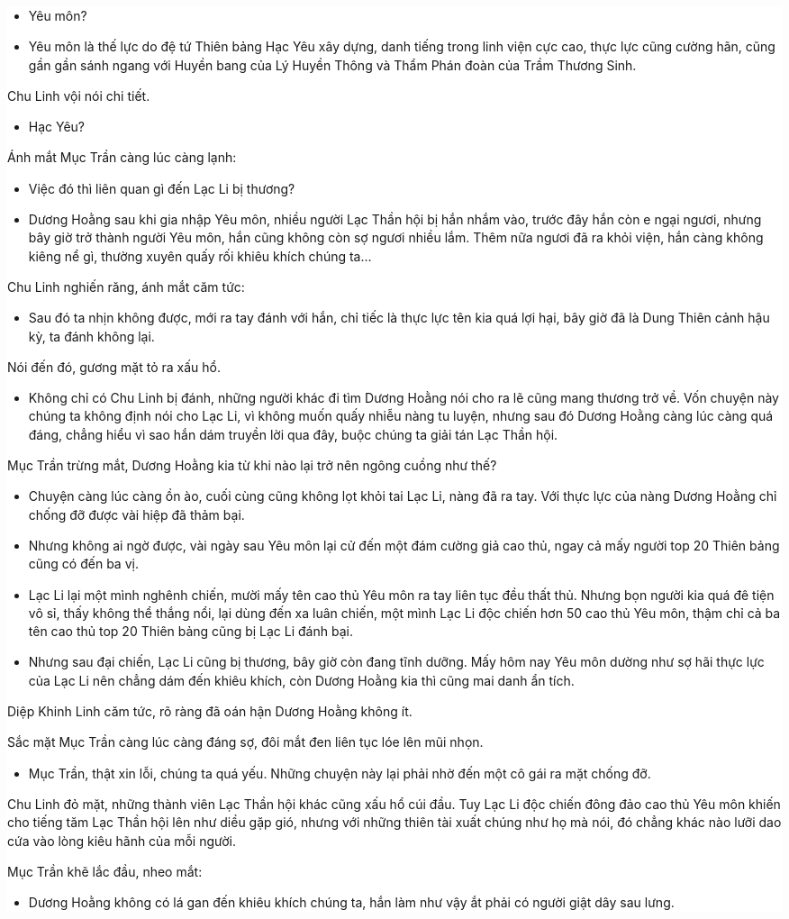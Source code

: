 - Yêu môn?

- Yêu môn là thế lực do đệ tứ Thiên bảng Hạc Yêu xây dựng, danh tiếng trong linh viện cực cao, thực lực cũng cường hãn, cũng gần gần sánh ngang với Huyền bang của Lý Huyền Thông và Thẩm Phán đoàn của Trầm Thương Sinh.

Chu Linh vội nói chi tiết.

- Hạc Yêu?

Ánh mắt Mục Trần càng lúc càng lạnh:

- Việc đó thì liên quan gì đến Lạc Li bị thương?

- Dương Hoằng sau khi gia nhập Yêu môn, nhiều người Lạc Thần hội bị hắn nhắm vào, trước đây hắn còn e ngại ngươi, nhưng bây giờ trở thành người Yêu môn, hắn cũng không còn sợ ngươi nhiều lắm. Thêm nữa ngươi đã ra khỏi viện, hắn càng không kiêng nể gì, thường xuyên quấy rối khiêu khích chúng ta...

Chu Linh nghiến răng, ánh mắt căm tức:

- Sau đó ta nhịn không được, mới ra tay đánh với hắn, chỉ tiếc là thực lực tên kia quá lợi hại, bây giờ đã là Dung Thiên cảnh hậu kỳ, ta đánh không lại.

Nói đến đó, gương mặt tỏ ra xấu hổ.

- Không chỉ có Chu Linh bị đánh, những người khác đi tìm Dương Hoằng nói cho ra lẽ cũng mang thương trở về. Vốn chuyện này chúng ta không định nói cho Lạc Li, vì không muốn quấy nhiễu nàng tu luyện, nhưng sau đó Dương Hoằng càng lúc càng quá đáng, chẳng hiểu vì sao hắn dám truyền lời qua đây, buộc chúng ta giải tán Lạc Thần hội.

Mục Trần trừng mắt, Dương Hoằng kia từ khi nào lại trở nên ngông cuồng như thế?

- Chuyện càng lúc càng ồn ào, cuối cùng cũng không lọt khỏi tai Lạc Li, nàng đã ra tay. Với thực lực của nàng Dương Hoằng chỉ chống đỡ được vài hiệp đã thảm bại.

- Nhưng không ai ngờ được, vài ngày sau Yêu môn lại cử đến một đám cường giả cao thủ, ngay cả mấy người top 20 Thiên bảng cũng có đến ba vị.

- Lạc Li lại một mình nghênh chiến, mười mấy tên cao thủ Yêu môn ra tay liên tục đều thất thủ. Nhưng bọn người kia quá đê tiện vô sỉ, thấy không thể thắng nổi, lại dùng đến xa luân chiến, một mình Lạc Li độc chiến hơn 50 cao thủ Yêu môn, thậm chỉ cả ba tên cao thủ top 20 Thiên bảng cũng bị Lạc Li đánh bại.

- Nhưng sau đại chiến, Lạc Li cũng bị thương, bây giờ còn đang tĩnh dưỡng. Mấy hôm nay Yêu môn dường như sợ hãi thực lực của Lạc Li nên chẳng dám đến khiêu khích, còn Dương Hoằng kia thì cũng mai danh ẩn tích.

Diệp Khinh Linh căm tức, rõ ràng đã oán hận Dương Hoằng không ít.

Sắc mặt Mục Trần càng lúc càng đáng sợ, đôi mắt đen liên tục lóe lên mũi nhọn.

- Mục Trần, thật xin lỗi, chúng ta quá yếu. Những chuyện này lại phải nhờ đến một cô gái ra mặt chống đỡ.

Chu Linh đỏ mặt, những thành viên Lạc Thần hội khác cũng xấu hổ cúi đầu. Tuy Lạc Li độc chiến đông đảo cao thủ Yêu môn khiến cho tiếng tăm Lạc Thần hội lên như diều gặp gió, nhưng với những thiên tài xuất chúng như họ mà nói, đó chẳng khác nào lưỡi dao cứa vào lòng kiêu hãnh của mỗi người.

Mục Trần khẽ lắc đầu, nheo mắt:

- Dương Hoằng không có lá gan đến khiêu khích chúng ta, hắn làm như vậy ắt phải có người giật dây sau lưng.
